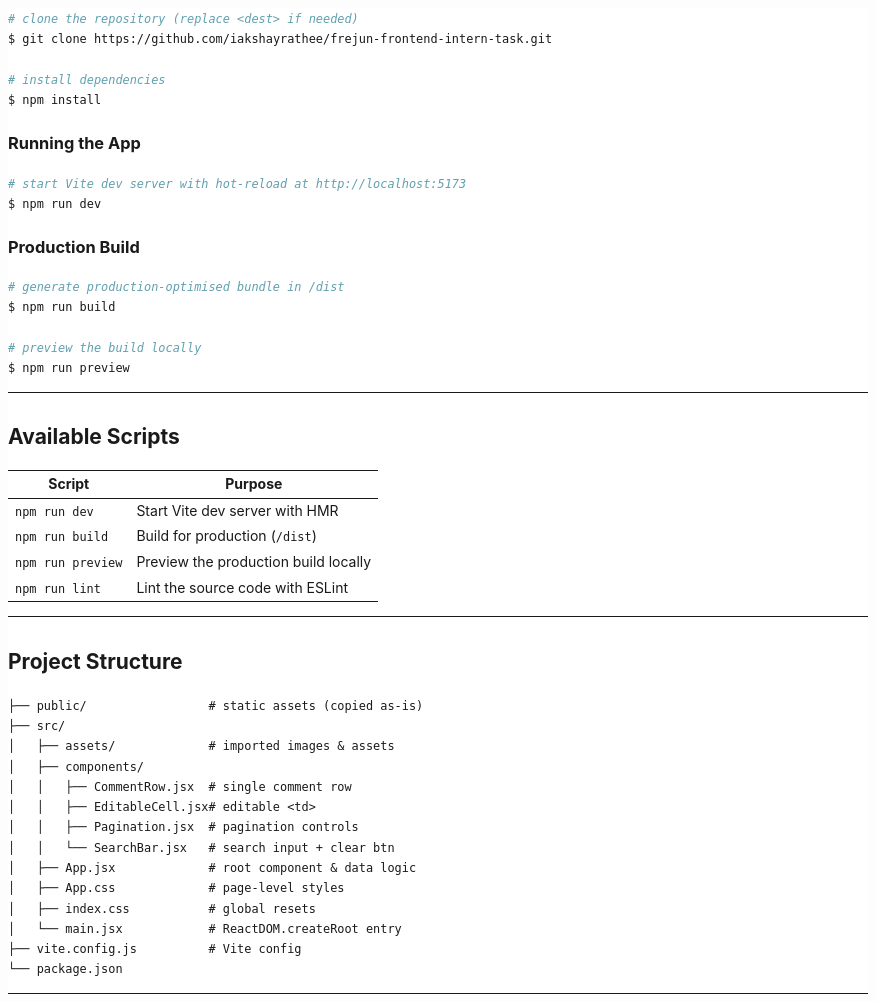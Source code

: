 ```bash
# clone the repository (replace <dest> if needed)
$ git clone https://github.com/iakshayrathee/frejun-frontend-intern-task.git

# install dependencies
$ npm install
```

### Running the App

```bash
# start Vite dev server with hot-reload at http://localhost:5173
$ npm run dev
```

### Production Build

```bash
# generate production-optimised bundle in /dist
$ npm run build

# preview the build locally
$ npm run preview
```

---

## Available Scripts

| Script          | Purpose                                  |
| --------------- | ----------------------------------------- |
| `npm run dev`   | Start Vite dev server with HMR            |
| `npm run build` | Build for production (`/dist`)            |
| `npm run preview` | Preview the production build locally    |
| `npm run lint`  | Lint the source code with ESLint          |

---

## Project Structure

```
├── public/                 # static assets (copied as-is)
├── src/
│   ├── assets/             # imported images & assets
│   ├── components/
│   │   ├── CommentRow.jsx  # single comment row
│   │   ├── EditableCell.jsx# editable <td>
│   │   ├── Pagination.jsx  # pagination controls
│   │   └── SearchBar.jsx   # search input + clear btn
│   ├── App.jsx             # root component & data logic
│   ├── App.css             # page-level styles
│   ├── index.css           # global resets
│   └── main.jsx            # ReactDOM.createRoot entry
├── vite.config.js          # Vite config
└── package.json
```

---